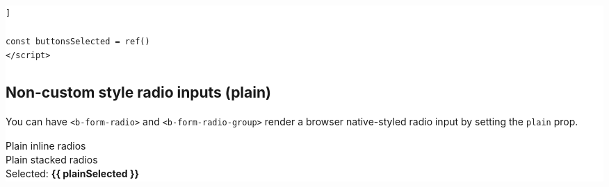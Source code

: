 ```vue
]

const buttonsSelected = ref()
</script>
```

  </template>
</HighlightCard>

## Non-custom style radio inputs (plain)

You can have `<b-form-radio>` and `<b-form-radio-group>` render a browser native-styled radio input
by setting the `plain` prop.

<HighlightCard>
  <div class="my-2">
    <label>Plain inline radios</label>
  </div>
  <div>
    <b-form-radio-group v-model="plainSelected" :options="plainOptions" name="plain-inline" plain></b-form-radio-group>
  </div>
  <div class="my-2">
      <label>Plain stacked radios</label>
  </div>
  <div>
    <b-form-radio-group v-model="plainSelected" :options="plainOptions" name="plain-stacked" plain></b-form-radio-group>
  </div>
  <div class="mt-3">Selected: <strong>{{ plainSelected }}</strong></div>
  <template #html>

```vue
<template>
  <div class="my-2">
    <label>Plain inline radios</label>
  </div>

  <div>
    <b-form-radio-group
      v-model="plainSelected"
      :options="plainOptions"
      name="plain-inline"
      plain
    ></b-form-radio-group>
  </div>

  <div class="my-2">
    <label>Plain stacked radios</label>
  </div>

  <div>
    <b-form-radio-group
      v-model="plainSelected"
      :options="plainOptions"
      name="plain-stacked"
      plain
    ></b-form-radio-group>
  </div>

  <div class="mt-3">
    Selected: <strong>{{ plainSelected }}</strong>
  </div>
</template>
```
